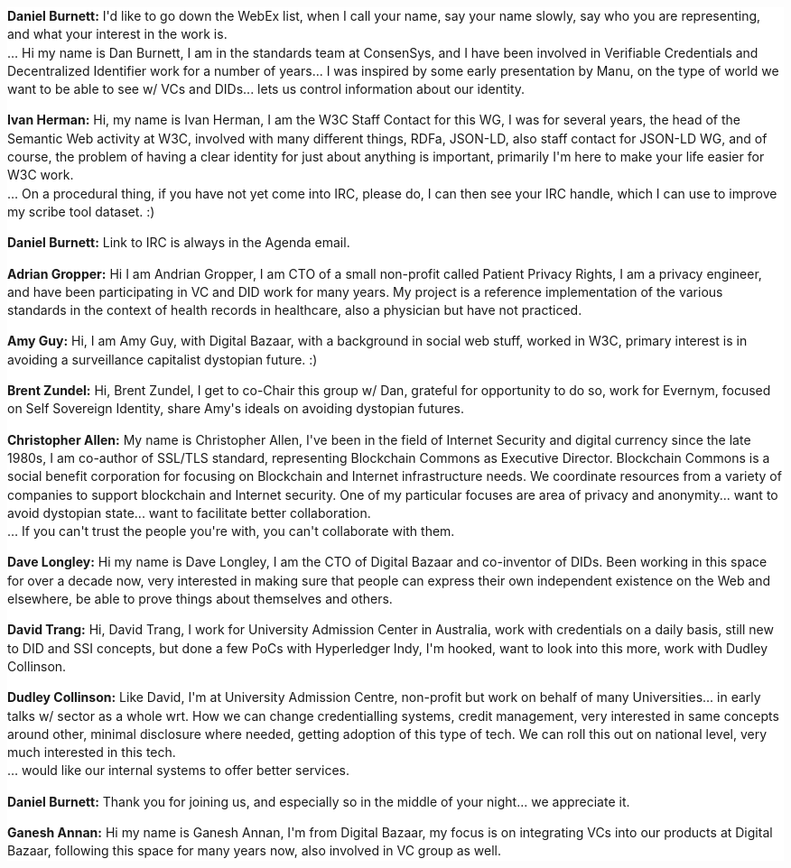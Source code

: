**Daniel Burnett:** I'd like to go down the WebEx list, when I call your name, say your name slowly, say who you are representing, and what your interest in the work is.  
… Hi my name is Dan Burnett, I am in the standards team at ConsenSys, and I have been involved in Verifiable Credentials and Decentralized Identifier work for a number of years... I was inspired by some early presentation by Manu, on the type of world we want to be able to see w/ VCs and DIDs... lets us control information about our identity.  

**Ivan Herman:** Hi, my name is Ivan Herman, I am the W3C Staff Contact for this WG, I was for several years, the head of the Semantic Web activity at W3C, involved with many different things, RDFa, JSON-LD, also staff contact for JSON-LD WG, and of course, the problem of having a clear identity for just about anything is important, primarily I'm here to make your life easier for W3C work.  
… On a procedural thing, if you have not yet come into IRC, please do, I can then see your IRC handle, which I can use to improve my scribe tool dataset. :)  

**Daniel Burnett:** Link to IRC is always in the Agenda email.  

**Adrian Gropper:** Hi I am Andrian Gropper, I am CTO of a small non-profit called Patient Privacy Rights, I am a privacy engineer, and have been participating in VC and DID work for many years. My project is a reference implementation of the various standards in the context of health records in healthcare, also a physician but have not practiced.  

**Amy Guy:** Hi, I am Amy Guy, with Digital Bazaar, with a background in social web stuff, worked in W3C, primary interest is in avoiding a surveillance capitalist dystopian future. :)  

**Brent Zundel:** Hi, Brent Zundel, I get to co-Chair this group w/ Dan, grateful for opportunity to do so, work for Evernym, focused on Self Sovereign Identity, share Amy's ideals on avoiding dystopian futures.  

**Christopher Allen:** My name is Christopher Allen, I've been in the field of Internet Security and digital currency since the late 1980s, I am co-author of SSL/TLS standard, representing Blockchain Commons as Executive Director. Blockchain Commons is a social benefit corporation for focusing on Blockchain and Internet infrastructure needs. We coordinate resources from a variety of companies to support blockchain and Internet security. One of my particular focuses are area of privacy and anonymity... want to avoid dystopian state... want to facilitate better collaboration.  
… If you can't trust the people you're with, you can't collaborate with them.  

**Dave Longley:** Hi my name is Dave Longley, I am the CTO of Digital Bazaar and co-inventor of DIDs. Been working in this space for over a decade now, very interested in making sure that people can express their own independent existence on the Web and elsewhere, be able to prove things about themselves and others.  

**David Trang:** Hi, David Trang, I work for University Admission Center in Australia, work with credentials on a daily basis, still new to DID and SSI concepts, but done a few PoCs with Hyperledger Indy, I'm hooked, want to look into this more, work with Dudley Collinson.  

**Dudley Collinson:** Like David, I'm at University Admission Centre, non-profit but work on behalf of many Universities... in early talks w/ sector as a whole wrt. How we can change credentialling systems, credit management, very interested in same concepts around other, minimal disclosure where needed, getting adoption of this type of tech. We can roll this out on national level, very much interested in this tech.  
… would like our internal systems to offer better services.  

**Daniel Burnett:** Thank you for joining us, and especially so in the middle of your night... we appreciate it.  

**Ganesh Annan:** Hi my name is Ganesh Annan, I'm from Digital Bazaar, my focus is on integrating VCs into our products at Digital Bazaar, following this space for many years now, also involved in VC group as well.  

